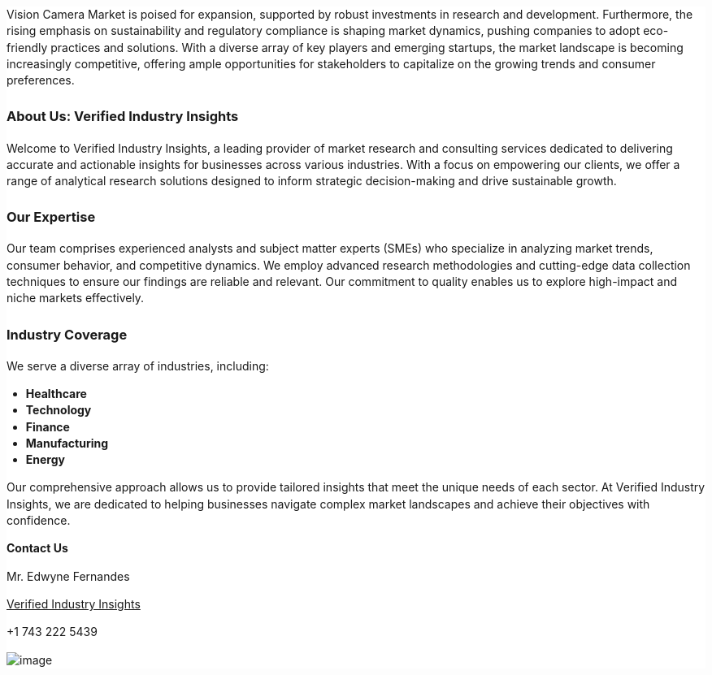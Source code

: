Vision Camera Market is poised for expansion, supported by robust investments in research and development. Furthermore, the rising emphasis on sustainability and regulatory compliance is shaping market dynamics, pushing companies to adopt eco-friendly practices and solutions. With a diverse array of key players and emerging startups, the market landscape is becoming increasingly competitive, offering ample opportunities for stakeholders to capitalize on the growing trends and consumer preferences.</p><h3>About Us: Verified Industry Insights</h3><p>Welcome to Verified Industry Insights, a leading provider of market research and consulting services dedicated to delivering accurate and actionable insights for businesses across various industries. With a focus on empowering our clients, we offer a range of analytical research solutions designed to inform strategic decision-making and drive sustainable growth.</p><h3>Our Expertise</h3><p>Our team comprises experienced analysts and subject matter experts (SMEs) who specialize in analyzing market trends, consumer behavior, and competitive dynamics. We employ advanced research methodologies and cutting-edge data collection techniques to ensure our findings are reliable and relevant. Our commitment to quality enables us to explore high-impact and niche markets effectively.</p><h3>Industry Coverage</h3><p>We serve a diverse array of industries, including:</p><ul><li><strong>Healthcare</strong></li><li><strong>Technology</strong></li><li><strong>Finance</strong></li><li><strong>Manufacturing</strong></li><li><strong>Energy</strong></li></ul><p>Our comprehensive approach allows us to provide tailored insights that meet the unique needs of each sector. At Verified Industry Insights, we are dedicated to helping businesses navigate complex market landscapes and achieve their objectives with confidence.</p><p><strong>Contact Us</strong></p><p>Mr. Edwyne Fernandes</p><p><a href="https://www.verifiedindustryinsights.com/">Verified Industry Insights</a></p><p>+1 743 222 5439</p>
![image](https://github.com/user-attachments/assets/291cef7d-0c69-4ede-aebf-80877fa574c8)
